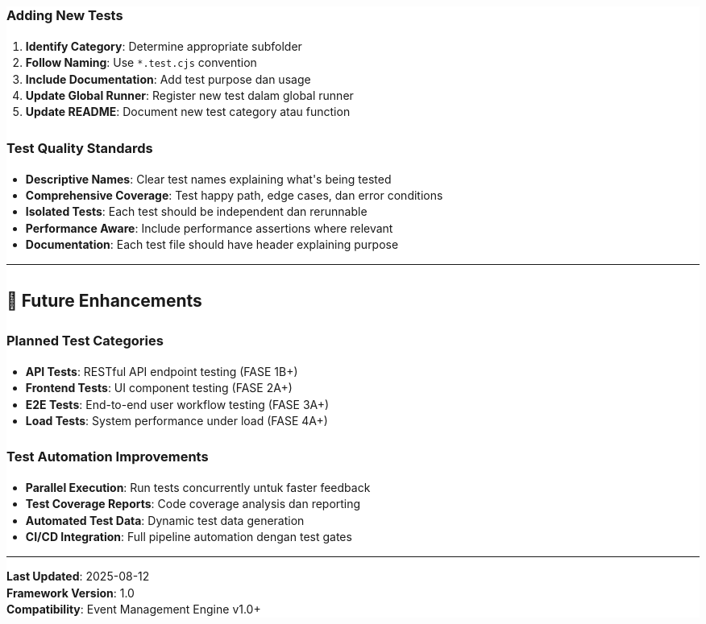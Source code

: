 ### Adding New Tests
1. **Identify Category**: Determine appropriate subfolder
2. **Follow Naming**: Use `*.test.cjs` convention  
3. **Include Documentation**: Add test purpose dan usage
4. **Update Global Runner**: Register new test dalam global runner
5. **Update README**: Document new test category atau function

### Test Quality Standards
- **Descriptive Names**: Clear test names explaining what's being tested
- **Comprehensive Coverage**: Test happy path, edge cases, dan error conditions
- **Isolated Tests**: Each test should be independent dan rerunnable
- **Performance Aware**: Include performance assertions where relevant
- **Documentation**: Each test file should have header explaining purpose

---

## 🚀 Future Enhancements

### Planned Test Categories
- **API Tests**: RESTful API endpoint testing (FASE 1B+)
- **Frontend Tests**: UI component testing (FASE 2A+)  
- **E2E Tests**: End-to-end user workflow testing (FASE 3A+)
- **Load Tests**: System performance under load (FASE 4A+)

### Test Automation Improvements
- **Parallel Execution**: Run tests concurrently untuk faster feedback
- **Test Coverage Reports**: Code coverage analysis dan reporting
- **Automated Test Data**: Dynamic test data generation
- **CI/CD Integration**: Full pipeline automation dengan test gates

---

**Last Updated**: 2025-08-12  
**Framework Version**: 1.0  
**Compatibility**: Event Management Engine v1.0+